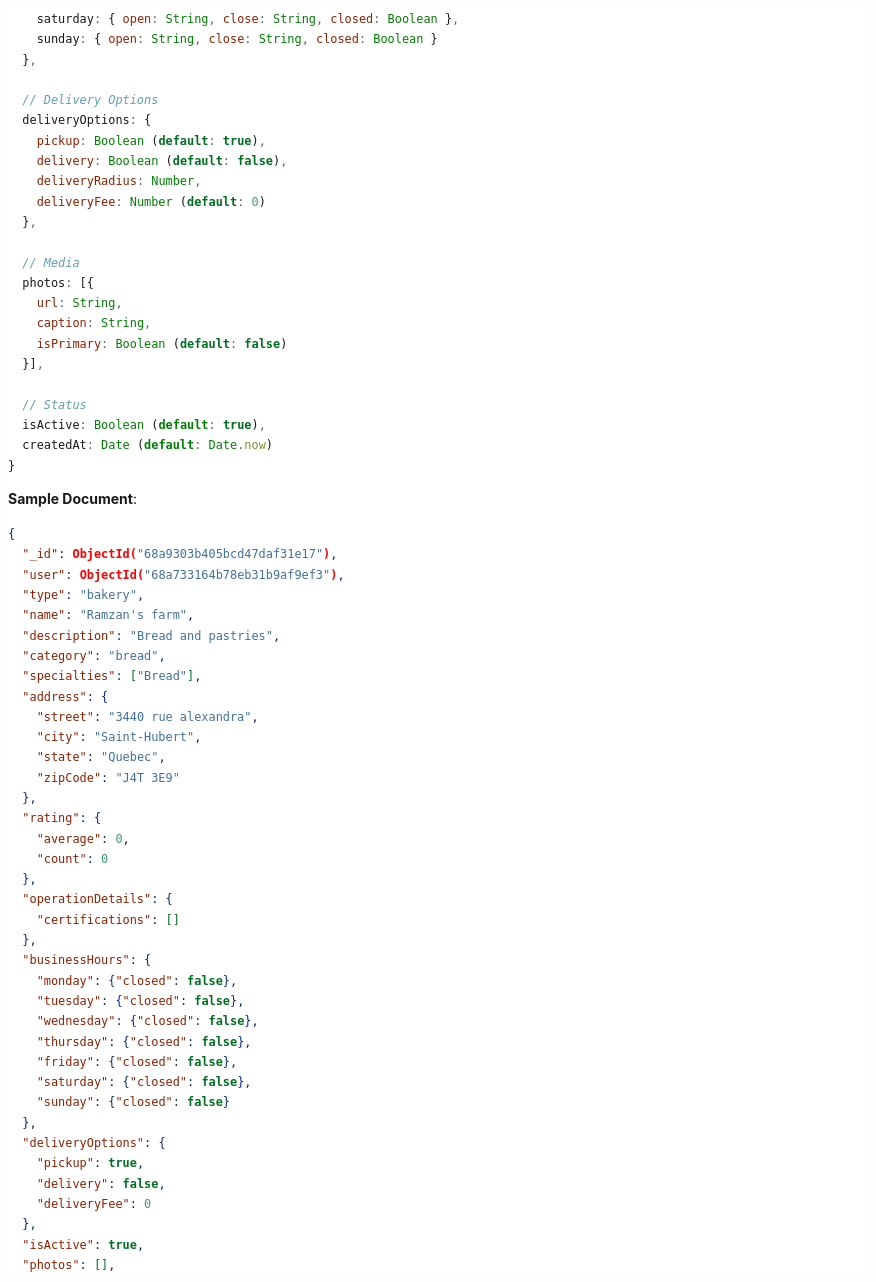 ```javascript
    saturday: { open: String, close: String, closed: Boolean },
    sunday: { open: String, close: String, closed: Boolean }
  },
  
  // Delivery Options
  deliveryOptions: {
    pickup: Boolean (default: true),
    delivery: Boolean (default: false),
    deliveryRadius: Number,
    deliveryFee: Number (default: 0)
  },
  
  // Media
  photos: [{
    url: String,
    caption: String,
    isPrimary: Boolean (default: false)
  }],
  
  // Status
  isActive: Boolean (default: true),
  createdAt: Date (default: Date.now)
}
```

**Sample Document**:
```json
{
  "_id": ObjectId("68a9303b405bcd47daf31e17"),
  "user": ObjectId("68a733164b78eb31b9af9ef3"),
  "type": "bakery",
  "name": "Ramzan's farm",
  "description": "Bread and pastries",
  "category": "bread",
  "specialties": ["Bread"],
  "address": {
    "street": "3440 rue alexandra",
    "city": "Saint-Hubert",
    "state": "Quebec",
    "zipCode": "J4T 3E9"
  },
  "rating": {
    "average": 0,
    "count": 0
  },
  "operationDetails": {
    "certifications": []
  },
  "businessHours": {
    "monday": {"closed": false},
    "tuesday": {"closed": false},
    "wednesday": {"closed": false},
    "thursday": {"closed": false},
    "friday": {"closed": false},
    "saturday": {"closed": false},
    "sunday": {"closed": false}
  },
  "deliveryOptions": {
    "pickup": true,
    "delivery": false,
    "deliveryFee": 0
  },
  "isActive": true,
  "photos": [],
```